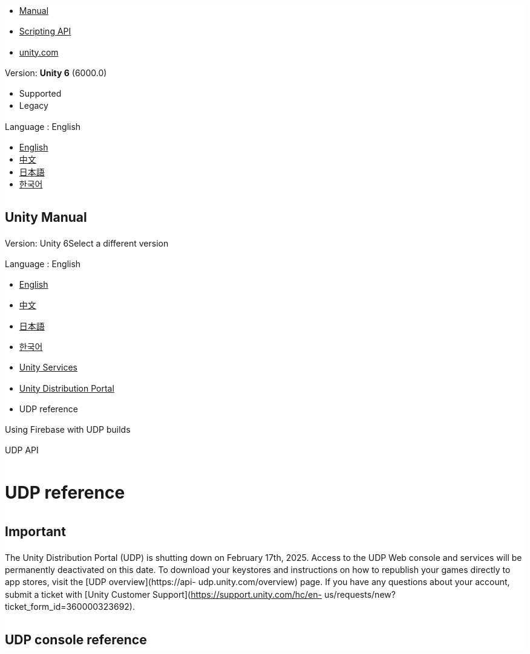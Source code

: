 [](https://docs.unity3d.com)

  * [Manual](../Manual/index.html)
  * [Scripting API](../ScriptReference/index.html)

  * [unity.com](https://unity.com/)

Version: **Unity 6** (6000.0)

  * Supported
  * Legacy

Language : English

  * [English](/Manual/udp-reference.html)
  * [中文](/cn/current/Manual/udp-reference.html)
  * [日本語](/ja/current/Manual/udp-reference.html)
  * [한국어](/kr/current/Manual/udp-reference.html)

[](https://docs.unity3d.com)

## Unity Manual

Version: Unity 6Select a different version

Language : English

  * [English](/Manual/udp-reference.html)
  * [中文](/cn/current/Manual/udp-reference.html)
  * [日本語](/ja/current/Manual/udp-reference.html)
  * [한국어](/kr/current/Manual/udp-reference.html)

  * [Unity Services](UnityServices.html)
  * [Unity Distribution Portal](udp.html)
  * UDP reference

[](udp-firebase.html)

Using Firebase with UDP builds

[](udp-api.html)

UDP API

# UDP reference

**Important**  
---  
The Unity Distribution Portal (UDP) is shutting down on February 17th, 2025.
Access to the UDP Web console and services will be permanently deactivated on
this date. To download your keystores and instructions on how to republish
your games directly to app stores, visit the [UDP overview](https://api-
udp.unity.com/overview) page. If you have any questions about your account,
submit a ticket with [Unity Customer Support](https://support.unity.com/hc/en-
us/requests/new?ticket_form_id=360000323692).  
  
## UDP console reference
